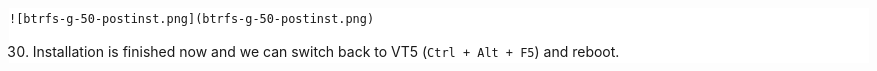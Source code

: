     ![btrfs-g-50-postinst.png](btrfs-g-50-postinst.png)
30. Installation is finished now and we can switch back to VT5 (`Ctrl + Alt + F5`) and reboot.
